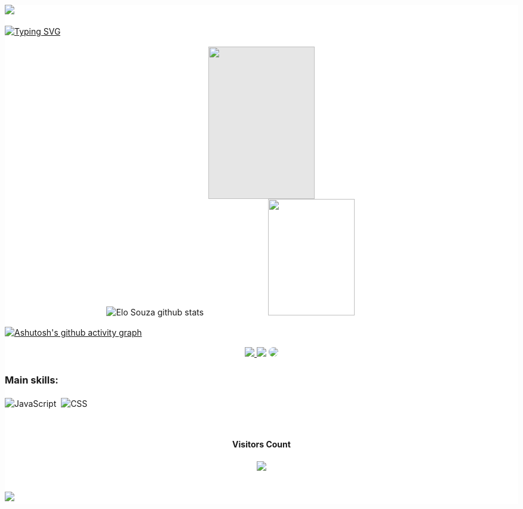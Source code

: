 <img width=100% src="https://capsule-render.vercel.app/api?type=waving&color=000000&height=120&section=header"/>

[![Typing SVG](https://readme-typing-svg.herokuapp.com/?color=000000&size=35&center=true&vCenter=true&width=1000&lines=Hello!+my+name+is+Elo+Souza.;Im+25+years+old;I+from+Brazil,+CG-MS;I+study+Computer+Science+:%24)](https://git.io/typing-svg)

<div align="center">
<img style="display: block;-webkit-user-select: none;margin: auto;cursor: zoom-in;background-color: hsl(0, 0%, 90%);transition: background-color 300ms;" src="https://scontent.fcgr5-1.fna.fbcdn.net/v/t1.6435-9/49898071_2269572306652357_202646255061434368_n.jpg?_nc_cat=103&amp;ccb=1-7&amp;_nc_sid=8bfeb9&amp;_nc_ohc=i6GSPXhHFyAAX95Gqfw&amp;_nc_ht=scontent.fcgr5-1.fna&amp;oh=00_AfDjCuTI9iZX2Wf40ogNImSlTeYbgia4JumEoJ1puEEW2A&amp;oe=646846EA" width="178" height="255">
</div>

<div align="center">  
  <img width="49%" height="195px" src="https://github-readme-stats.vercel.app/api?username=eloosouz&show_icons=true&count_private=true&hide_border=true&title_color=000000&icon_color=000000&text_color=c9d1d9&bg_color=0d1117" alt="Elo Souza github stats" /> 
  <img width="41%" height="195px" src="https://github-readme-stats.vercel.app/api/top-langs/?username=eloosouz&layout=compact&hide_border=true&title_color=000000&text_color=FFFFFF&bg_color=0d1117" />
</div>


[![Ashutosh's github activity graph](https://github-readme-activity-graph.cyclic.app/graph?username=eloosouz&bg_color=000000&color=7c467c&line=eaa9dd&point=bf8daa&area=true&hide_border=true)](https://github.com/ashutosh00710/github-readme-activity-graph)


<div align="center"> 
<a href="https://www.instagram.com/eloosouz/?hl=en" target="_blank"><img src="https://img.shields.io/badge/-Instagram-%23E4405F?style=for-the-badge&logo=instagram&logoColor=black"</a>
<a href="https://www.youtube.com/channel/UC3lFjAfqA_g7kdEOq6ihX5A" target="_blank"><img src="https://img.shields.io/badge/YouTube-FF0000?style=for-the-badge&logo=youtube&logoColor=white" target="_blank"></a>
<a href="https://www.linkedin.com/in/eloiny-ribeiro-de-souza-32083a269/" target="_blank"><img src="https://img.shields.io/badge/-LinkedIn-%230077B5?style=for-the-badge&logo=linkedin&logoColor=white" style="border-radius: 30px" target="_blank"></a> 
 </div>
  
  
   ### Main skills:
![JavaScript](https://img.shields.io/badge/-JavaScript-0D1117?style=for-the-badge&logo=javascript&labelColor=0D1117)&nbsp;
![CSS](https://img.shields.io/badge/-CSS-0D1117?style=for-the-badge&logo=CSS3&logoColor=1572B6&labelColor=0D1117)&nbsp;

  
<div align="center">
<br><p align="centre"><b>Visitors Count</b></p>  
<p align="center"><img align="center" src="https://profile-counter.glitch.me/{eloosouz}/count.svg" /></p> 
<br>
</div>

 
  
 <img width=100% src="https://capsule-render.vercel.app/api?type=waving&color=000000&height=120&section=footer"/>
